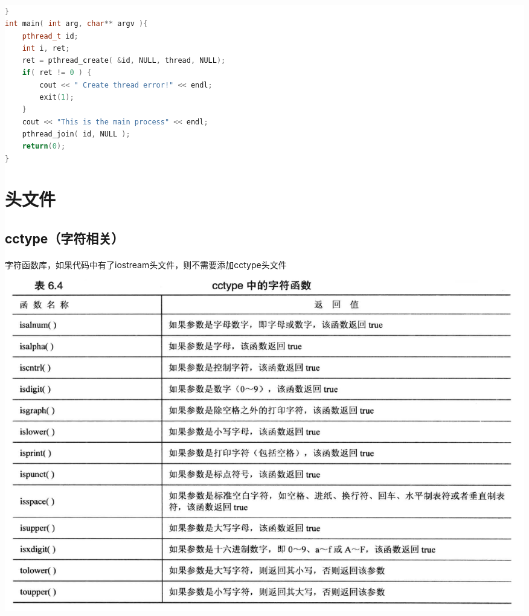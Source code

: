 ```c++
}
int main( int arg, char** argv ){
	pthread_t id;
	int i, ret;
	ret = pthread_create( &id, NULL, thread, NULL);
	if( ret != 0 ) {
		cout << " Create thread error!" << endl;
		exit(1);
	}
	cout << "This is the main process" << endl;
	pthread_join( id, NULL );
	return(0);
}
```

# 头文件

## cctype（字符相关）

字符函数库，如果代码中有了iostream头文件，则不需要添加cctype头文件

![](images/C++_cctype.png)
